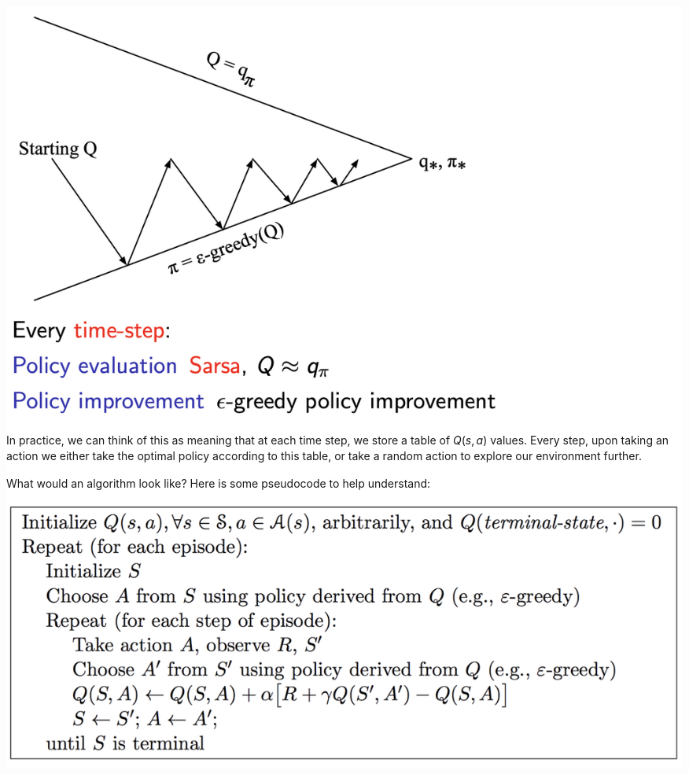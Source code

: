 ![](_attachments/Screenshot%202022-10-12%20at%2018.23.28.png)

In practice, we can think of this as meaning that at each time step, we store a table of $Q(s,a)$ values. Every step, upon taking an action we either take the optimal policy according to this table, or take a random action to explore our environment further.

What would an algorithm look like? Here is some pseudocode to help understand:

![](_attachments/Screenshot%202022-10-12%20at%2018.27.06.png)
